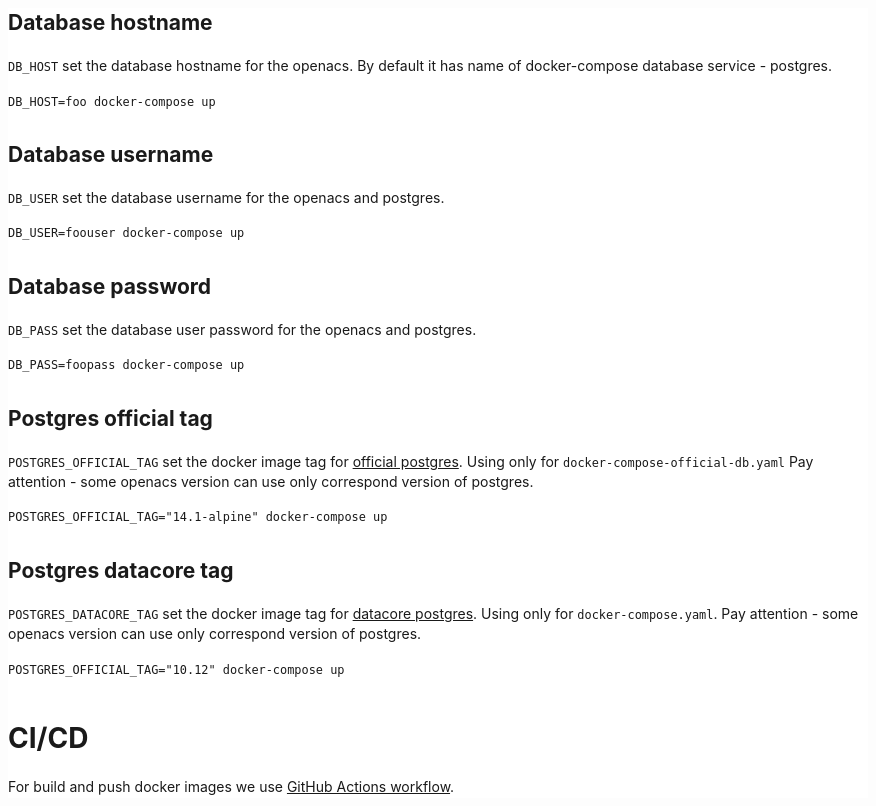 
<a id="database-hostname"></a>

## Database hostname

`DB_HOST` set the database hostname for the openacs. By default it has name of docker-compose database  service - postgres.

    DB_HOST=foo docker-compose up


<a id="database-username"></a>

## Database username

`DB_USER` set the database username for the openacs and postgres.

    DB_USER=foouser docker-compose up


<a id="database-password"></a>

## Database password

`DB_PASS` set the database user password for the openacs and postgres.

    DB_PASS=foopass docker-compose up


<a id="postgres-official-tag"></a>

## Postgres official tag

`POSTGRES_OFFICIAL_TAG` set the docker image tag for [official postgres](https://hub.docker.com/_/postgres). Using only for `docker-compose-official-db.yaml`  Pay attention - some openacs version can use only correspond version of postgres.

    POSTGRES_OFFICIAL_TAG="14.1-alpine" docker-compose up


<a id="postgres-datacore-tag"></a>

## Postgres datacore tag

`POSTGRES_DATACORE_TAG` set the docker image tag for [datacore postgres](https://hub.docker.com/r/datacore/postgresql). Using only for `docker-compose.yaml`. Pay attention - some openacs version can use only correspond version of postgres.

    POSTGRES_OFFICIAL_TAG="10.12" docker-compose up


<a id="ci-cd"></a>

# CI/CD

For  build and push docker images we use  [GitHub Actions workflow](https://github.com/oupfiz5/openacs-s6/blob/master/.github/workflows/on-push.yaml).
